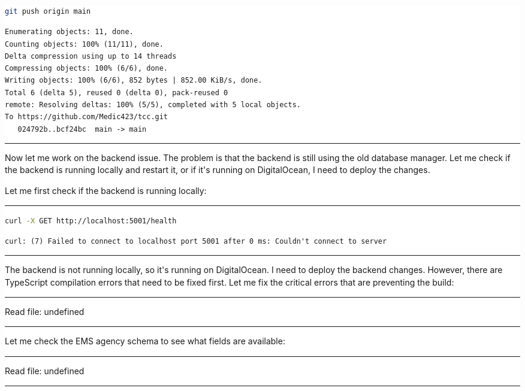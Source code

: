 
```bash
git push origin main
```

```
Enumerating objects: 11, done.
Counting objects: 100% (11/11), done.
Delta compression using up to 14 threads
Compressing objects: 100% (6/6), done.
Writing objects: 100% (6/6), 852 bytes | 852.00 KiB/s, done.                                              
Total 6 (delta 5), reused 0 (delta 0), pack-reused 0
remote: Resolving deltas: 100% (5/5), completed with 5 local objects.                                     
To https://github.com/Medic423/tcc.git
   024792b..bcf24bc  main -> main
```

---

Now let me work on the backend issue. The problem is that the backend is still using the old database manager. Let me check if the backend is running locally and restart it, or if it's running on DigitalOcean, I need to deploy the changes.

Let me first check if the backend is running locally:


---

```bash
curl -X GET http://localhost:5001/health
```

```
curl: (7) Failed to connect to localhost port 5001 after 0 ms: Couldn't connect to server                 
```

---

The backend is not running locally, so it's running on DigitalOcean. I need to deploy the backend changes. However, there are TypeScript compilation errors that need to be fixed first. Let me fix the critical errors that are preventing the build:


---

Read file: undefined

---

Let me check the EMS agency schema to see what fields are available:


---

Read file: undefined

---
